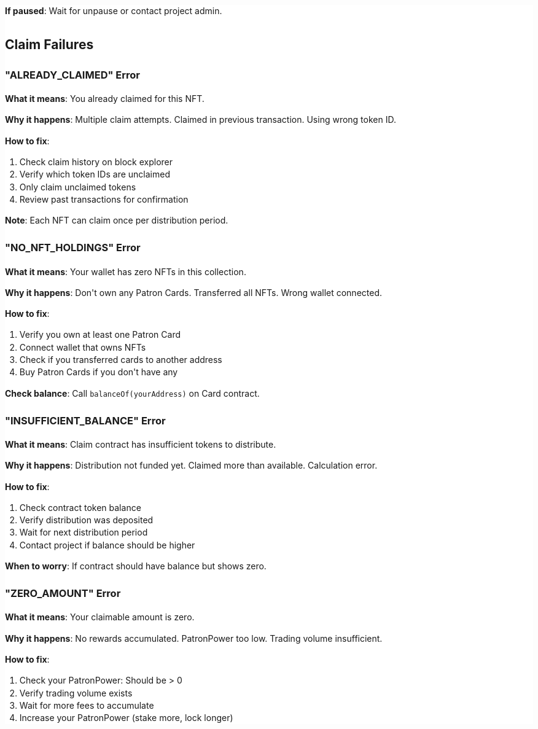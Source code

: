 **If paused**: Wait for unpause or contact project admin.

## Claim Failures

### "ALREADY_CLAIMED" Error

**What it means**: You already claimed for this NFT.

**Why it happens**: Multiple claim attempts. Claimed in previous transaction. Using wrong token ID.

**How to fix**:
1. Check claim history on block explorer
2. Verify which token IDs are unclaimed
3. Only claim unclaimed tokens
4. Review past transactions for confirmation

**Note**: Each NFT can claim once per distribution period.

### "NO_NFT_HOLDINGS" Error

**What it means**: Your wallet has zero NFTs in this collection.

**Why it happens**: Don't own any Patron Cards. Transferred all NFTs. Wrong wallet connected.

**How to fix**:
1. Verify you own at least one Patron Card
2. Connect wallet that owns NFTs
3. Check if you transferred cards to another address
4. Buy Patron Cards if you don't have any

**Check balance**: Call `balanceOf(yourAddress)` on Card contract.

### "INSUFFICIENT_BALANCE" Error

**What it means**: Claim contract has insufficient tokens to distribute.

**Why it happens**: Distribution not funded yet. Claimed more than available. Calculation error.

**How to fix**:
1. Check contract token balance
2. Verify distribution was deposited
3. Wait for next distribution period
4. Contact project if balance should be higher

**When to worry**: If contract should have balance but shows zero.

### "ZERO_AMOUNT" Error

**What it means**: Your claimable amount is zero.

**Why it happens**: No rewards accumulated. PatronPower too low. Trading volume insufficient.

**How to fix**:
1. Check your PatronPower: Should be > 0
2. Verify trading volume exists
3. Wait for more fees to accumulate
4. Increase your PatronPower (stake more, lock longer)
